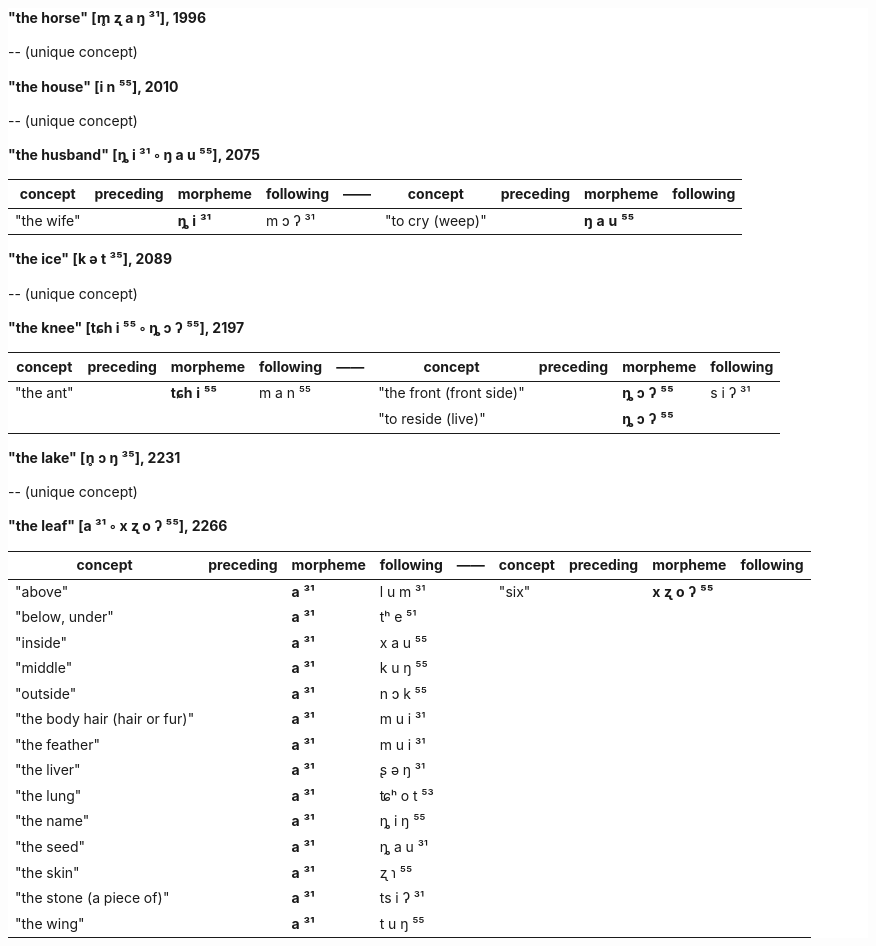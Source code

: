 **"the horse" [m̥ ʐ a ŋ ³¹], 1996**

 -- (unique concept) 

**"the house" [i n ⁵⁵], 2010**

 -- (unique concept) 

**"the husband" [ȵ i ³¹ ◦ ŋ a u ⁵⁵], 2075**

| concept | preceding | morpheme | following |  **——** | concept | preceding | morpheme | following | 
| --- | --- | --- | --- | ---| --- | --- | --- | --- | 
| "the wife" |  | **ȵ i ³¹** | m ɔ ʔ ³¹ | | "to cry (weep)" |  | **ŋ a u ⁵⁵** |  | 

**"the ice" [k ə t ³⁵], 2089**

 -- (unique concept) 

**"the knee" [tɕh i ⁵⁵ ◦ ȵ ɔ ʔ ⁵⁵], 2197**

| concept | preceding | morpheme | following |  **——** | concept | preceding | morpheme | following | 
| --- | --- | --- | --- | ---| --- | --- | --- | --- | 
| "the ant" |  | **tɕh i ⁵⁵** | m a n ⁵⁵ | | "the front (front side)" |  | **ȵ ɔ ʔ ⁵⁵** | s i ʔ ³¹ | 
| | | | | | "to reside (live)" |  | **ȵ ɔ ʔ ⁵⁵** |  | 

**"the lake" [n̥ ɔ ŋ ³⁵], 2231**

 -- (unique concept) 

**"the leaf" [a ³¹ ◦ x ʐ o ʔ ⁵⁵], 2266**

| concept | preceding | morpheme | following |  **——** | concept | preceding | morpheme | following | 
| --- | --- | --- | --- | ---| --- | --- | --- | --- | 
| "above" |  | **a ³¹** | l u m ³¹ | | "six" |  | **x ʐ o ʔ ⁵⁵** |  | 
| "below, under" |  | **a ³¹** | tʰ e ⁵¹ | | | | | | 
| "inside" |  | **a ³¹** | x a u ⁵⁵ | | | | | | 
| "middle" |  | **a ³¹** | k u ŋ ⁵⁵ | | | | | | 
| "outside" |  | **a ³¹** | n ɔ k ⁵⁵ | | | | | | 
| "the body hair (hair or fur)" |  | **a ³¹** | m u i ³¹ | | | | | | 
| "the feather" |  | **a ³¹** | m u i ³¹ | | | | | | 
| "the liver" |  | **a ³¹** | ʂ ə ŋ ³¹ | | | | | | 
| "the lung" |  | **a ³¹** | ʨʰ o t ⁵³ | | | | | | 
| "the name" |  | **a ³¹** | ȵ i ŋ ⁵⁵ | | | | | | 
| "the seed" |  | **a ³¹** | ȵ a u ³¹ | | | | | | 
| "the skin" |  | **a ³¹** | ʐ ɿ ⁵⁵ | | | | | | 
| "the stone (a piece of)" |  | **a ³¹** | ts i ʔ ³¹ | | | | | | 
| "the wing" |  | **a ³¹** | t u ŋ ⁵⁵ | | | | | | 

